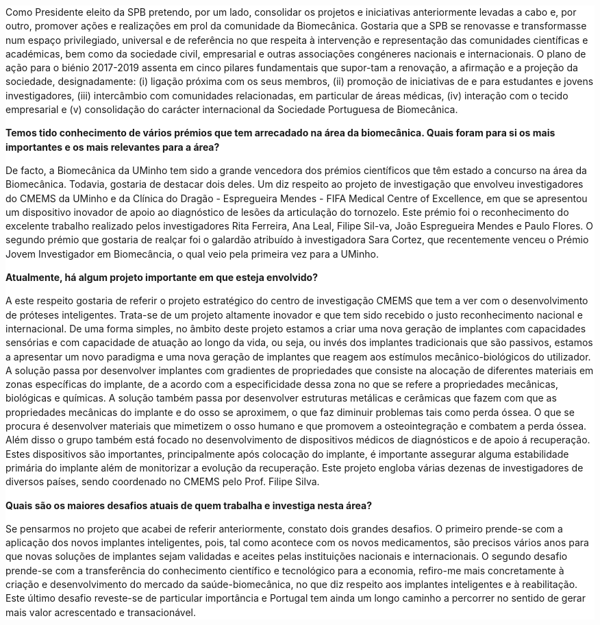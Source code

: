 Como Presidente eleito da SPB pretendo, por um lado, consolidar os projetos e iniciativas anteriormente levadas a cabo e, por outro, promover ações e realizações em prol da comunidade da Biomecânica.
Gostaria que a SPB se renovasse e transformasse num espaço privilegiado, universal e de referência no que respeita à intervenção e representação das comunidades científicas e académicas, bem como da sociedade civil, empresarial e outras associações congéneres nacionais e internacionais.
O plano de ação para o biénio 2017-2019 assenta em cinco pilares fundamentais que supor-tam a renovação, a afirmação e a projeção da sociedade, designadamente: (i) ligação próxima com os seus membros, (ii) promoção de iniciativas de e para estudantes e jovens investigadores, (iii) intercâmbio com comunidades relacionadas, em particular de áreas médicas, (iv) interação com o tecido empresarial e (v) consolidação do carácter internacional da Sociedade Portuguesa de Biomecânica.

 
**Temos tido conhecimento de vários prémios que tem arrecadado na área da biomecânica. Quais foram para si os mais importantes e os mais relevantes para a área?**

De facto, a Biomecânica da UMinho tem sido a grande vencedora dos prémios científicos que têm estado a concurso na área da Biomecânica.
Todavia, gostaria de destacar dois deles. Um diz respeito ao projeto de investigação que envolveu investigadores do CMEMS da UMinho e da Clínica do Dragão - Espregueira Mendes - FIFA Medical Centre of Excellence, em que se apresentou um dispositivo inovador de apoio ao diagnóstico de lesões da articulação do tornozelo. Este prémio foi o reconhecimento do excelente trabalho realizado pelos investigadores Rita Ferreira, Ana Leal, Filipe Sil-va, João Espregueira Mendes e Paulo Flores.
O segundo prémio que gostaria de realçar foi o galardão atribuído à investigadora Sara Cortez, que recentemente venceu o Prémio Jovem Investigador em Biomecância, o qual veio pela primeira vez para a UMinho.

 
**Atualmente, há algum projeto importante em que esteja envolvido?**

A este respeito gostaria de referir o projeto estratégico do centro de investigação CMEMS que tem a ver com o desenvolvimento de próteses inteligentes.
Trata-se de um projeto altamente inovador e que tem sido recebido o justo reconhecimento nacional e internacional. De uma forma simples, no âmbito deste projeto estamos a criar uma nova geração de implantes com capacidades sensórias e com capacidade de atuação ao longo da vida, ou seja, ou invés dos implantes tradicionais que são passivos, estamos a apresentar um novo paradigma e uma nova geração de implantes que reagem aos estímulos mecânico-biológicos do utilizador. A solução passa por desenvolver implantes com gradientes de propriedades que consiste na alocação de diferentes materiais em zonas específicas do implante, de a acordo com a especificidade dessa zona no que se refere a propriedades mecânicas, biológicas e químicas. A solução também passa por desenvolver estruturas metálicas e cerâmicas que fazem com que as propriedades mecânicas do implante e do osso se aproximem, o que faz diminuir problemas tais como perda óssea. O que se procura é desenvolver materiais que mimetizem o osso humano e que promovem a osteointegração e combatem a perda óssea. Além disso o grupo também está focado no desenvolvimento de dispositivos médicos de diagnósticos e de apoio á recuperação. Estes dispositivos são importantes, principalmente após colocação do implante, é importante assegurar alguma estabilidade primária do implante além de monitorizar a evolução da recuperação. Este projeto engloba várias dezenas de investigadores de diversos países, sendo coordenado no CMEMS pelo Prof. Filipe Silva.

 
**Quais são os maiores desafios atuais de quem trabalha e investiga nesta área?**

Se pensarmos no projeto que acabei de referir anteriormente, constato dois grandes desafios.
O primeiro prende-se com a aplicação dos novos implantes inteligentes, pois, tal como acontece com os novos medicamentos, são precisos vários anos para que novas soluções de implantes sejam validadas e aceites pelas instituições nacionais e internacionais. O segundo desafio prende-se com a transferência do conhecimento científico e tecnológico para a economia, refiro-me mais concretamente à criação e desenvolvimento do mercado da saúde-biomecânica, no que diz respeito aos implantes inteligentes e à reabilitação. Este último desafio reveste-se de particular importância e Portugal tem ainda um longo caminho a percorrer no sentido de gerar mais valor acrescentado e transacionável.
